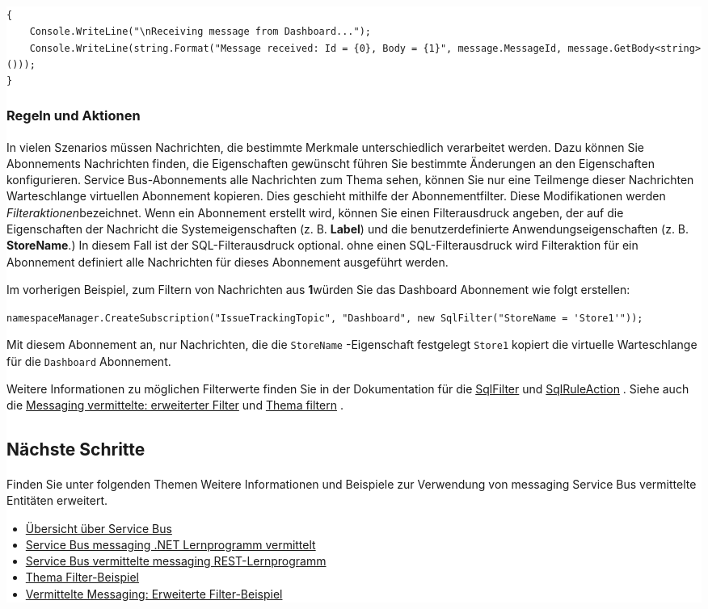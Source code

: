 ```
{
    Console.WriteLine("\nReceiving message from Dashboard...");
    Console.WriteLine(string.Format("Message received: Id = {0}, Body = {1}", message.MessageId, message.GetBody<string>()));
}
```

### <a name="rules-and-actions"></a>Regeln und Aktionen

In vielen Szenarios müssen Nachrichten, die bestimmte Merkmale unterschiedlich verarbeitet werden. Dazu können Sie Abonnements Nachrichten finden, die Eigenschaften gewünscht führen Sie bestimmte Änderungen an den Eigenschaften konfigurieren. Service Bus-Abonnements alle Nachrichten zum Thema sehen, können Sie nur eine Teilmenge dieser Nachrichten Warteschlange virtuellen Abonnement kopieren. Dies geschieht mithilfe der Abonnementfilter. Diese Modifikationen werden *Filteraktionen*bezeichnet. Wenn ein Abonnement erstellt wird, können Sie einen Filterausdruck angeben, der auf die Eigenschaften der Nachricht die Systemeigenschaften (z. B. **Label**) und die benutzerdefinierte Anwendungseigenschaften (z. B. **StoreName**.) In diesem Fall ist der SQL-Filterausdruck optional. ohne einen SQL-Filterausdruck wird Filteraktion für ein Abonnement definiert alle Nachrichten für dieses Abonnement ausgeführt werden.

Im vorherigen Beispiel, zum Filtern von Nachrichten aus **1**würden Sie das Dashboard Abonnement wie folgt erstellen:

```
namespaceManager.CreateSubscription("IssueTrackingTopic", "Dashboard", new SqlFilter("StoreName = 'Store1'"));
```

Mit diesem Abonnement an, nur Nachrichten, die die `StoreName` -Eigenschaft festgelegt `Store1` kopiert die virtuelle Warteschlange für die `Dashboard` Abonnement.

Weitere Informationen zu möglichen Filterwerte finden Sie in der Dokumentation für die [SqlFilter](https://msdn.microsoft.com/library/azure/microsoft.servicebus.messaging.sqlfilter.aspx) und [SqlRuleAction](https://msdn.microsoft.com/library/azure/microsoft.servicebus.messaging.sqlruleaction.aspx) . Siehe auch die [Messaging vermittelte: erweiterter Filter](http://code.msdn.microsoft.com/Brokered-Messaging-6b0d2749) und [Thema filtern](https://github.com/Azure-Samples/azure-servicebus-messaging-samples/tree/master/TopicFilters) .

## <a name="next-steps"></a>Nächste Schritte

Finden Sie unter folgenden Themen Weitere Informationen und Beispiele zur Verwendung von messaging Service Bus vermittelte Entitäten erweitert.

- [Übersicht über Service Bus](service-bus-messaging-overview.md)
- [Service Bus messaging .NET Lernprogramm vermittelt](service-bus-brokered-tutorial-dotnet.md)
- [Service Bus vermittelte messaging REST-Lernprogramm](service-bus-brokered-tutorial-rest.md)
- [Thema Filter-Beispiel](https://github.com/Azure-Samples/azure-servicebus-messaging-samples/tree/master/TopicFilters)
- [Vermittelte Messaging: Erweiterte Filter-Beispiel](http://code.msdn.microsoft.com/Brokered-Messaging-6b0d2749)

